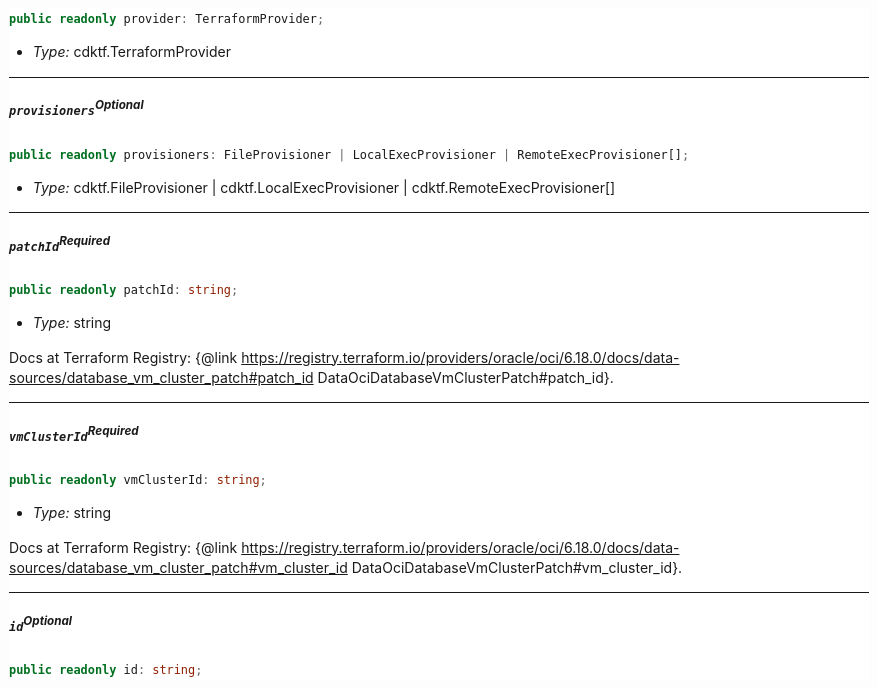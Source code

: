 ```typescript
public readonly provider: TerraformProvider;
```

- *Type:* cdktf.TerraformProvider

---

##### `provisioners`<sup>Optional</sup> <a name="provisioners" id="rhizo-co-terraform-provider-oci.dataOciDatabaseVmClusterPatch.DataOciDatabaseVmClusterPatchConfig.property.provisioners"></a>

```typescript
public readonly provisioners: FileProvisioner | LocalExecProvisioner | RemoteExecProvisioner[];
```

- *Type:* cdktf.FileProvisioner | cdktf.LocalExecProvisioner | cdktf.RemoteExecProvisioner[]

---

##### `patchId`<sup>Required</sup> <a name="patchId" id="rhizo-co-terraform-provider-oci.dataOciDatabaseVmClusterPatch.DataOciDatabaseVmClusterPatchConfig.property.patchId"></a>

```typescript
public readonly patchId: string;
```

- *Type:* string

Docs at Terraform Registry: {@link https://registry.terraform.io/providers/oracle/oci/6.18.0/docs/data-sources/database_vm_cluster_patch#patch_id DataOciDatabaseVmClusterPatch#patch_id}.

---

##### `vmClusterId`<sup>Required</sup> <a name="vmClusterId" id="rhizo-co-terraform-provider-oci.dataOciDatabaseVmClusterPatch.DataOciDatabaseVmClusterPatchConfig.property.vmClusterId"></a>

```typescript
public readonly vmClusterId: string;
```

- *Type:* string

Docs at Terraform Registry: {@link https://registry.terraform.io/providers/oracle/oci/6.18.0/docs/data-sources/database_vm_cluster_patch#vm_cluster_id DataOciDatabaseVmClusterPatch#vm_cluster_id}.

---

##### `id`<sup>Optional</sup> <a name="id" id="rhizo-co-terraform-provider-oci.dataOciDatabaseVmClusterPatch.DataOciDatabaseVmClusterPatchConfig.property.id"></a>

```typescript
public readonly id: string;
```
